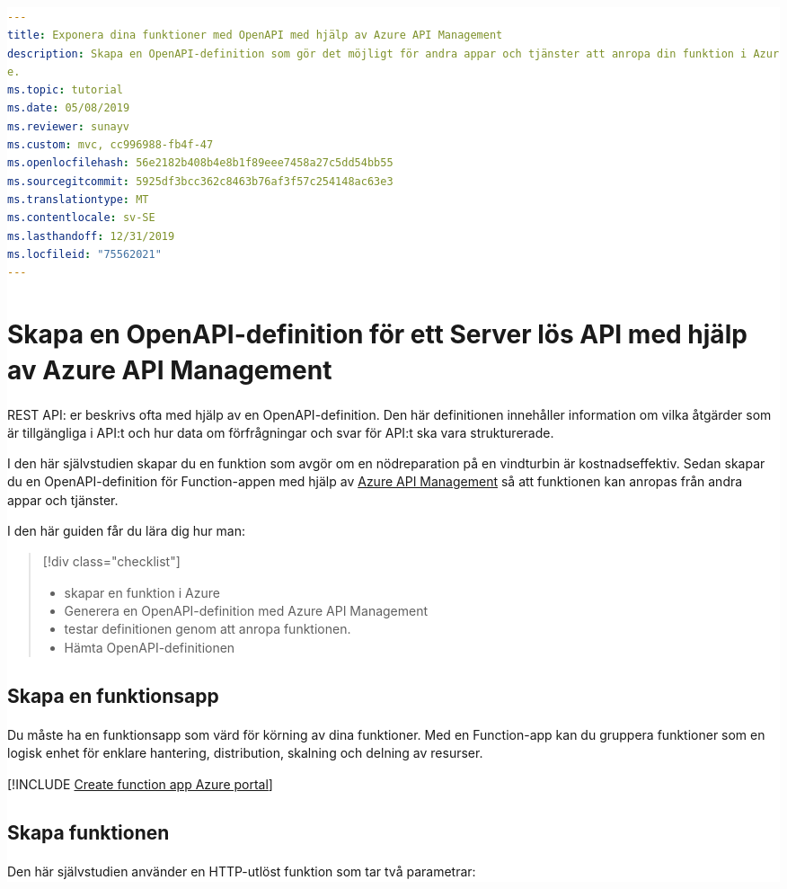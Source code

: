```yaml
---
title: Exponera dina funktioner med OpenAPI med hjälp av Azure API Management
description: Skapa en OpenAPI-definition som gör det möjligt för andra appar och tjänster att anropa din funktion i Azure.
ms.topic: tutorial
ms.date: 05/08/2019
ms.reviewer: sunayv
ms.custom: mvc, cc996988-fb4f-47
ms.openlocfilehash: 56e2182b408b4e8b1f89eee7458a27c5dd54bb55
ms.sourcegitcommit: 5925df3bcc362c8463b76af3f57c254148ac63e3
ms.translationtype: MT
ms.contentlocale: sv-SE
ms.lasthandoff: 12/31/2019
ms.locfileid: "75562021"
---
```

# <a name="create-an-openapi-definition-for-a-serverless-api-using-azure-api-management"></a>Skapa en OpenAPI-definition för ett Server lös API med hjälp av Azure API Management

REST API: er beskrivs ofta med hjälp av en OpenAPI-definition. Den här definitionen innehåller information om vilka åtgärder som är tillgängliga i API:t och hur data om förfrågningar och svar för API:t ska vara strukturerade.

I den här självstudien skapar du en funktion som avgör om en nödreparation på en vindturbin är kostnadseffektiv. Sedan skapar du en OpenAPI-definition för Function-appen med hjälp av [Azure API Management](../api-management/api-management-key-concepts.md) så att funktionen kan anropas från andra appar och tjänster.

I den här guiden får du lära dig hur man:

> [!div class="checklist"]
> * skapar en funktion i Azure
> * Generera en OpenAPI-definition med Azure API Management
> * testar definitionen genom att anropa funktionen.
> * Hämta OpenAPI-definitionen

## <a name="create-a-function-app"></a>Skapa en funktionsapp

Du måste ha en funktionsapp som värd för körning av dina funktioner. Med en Function-app kan du gruppera funktioner som en logisk enhet för enklare hantering, distribution, skalning och delning av resurser.

[!INCLUDE [Create function app Azure portal](../../includes/functions-create-function-app-portal.md)]

## <a name="create-the-function"></a>Skapa funktionen

Den här självstudien använder en HTTP-utlöst funktion som tar två parametrar:
